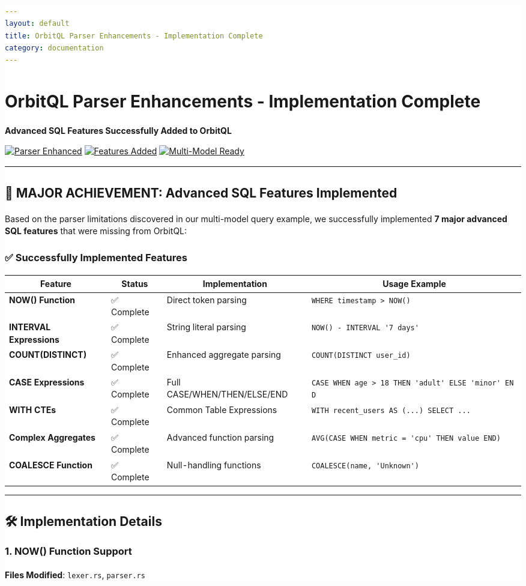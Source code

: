```yaml
---
layout: default
title: OrbitQL Parser Enhancements - Implementation Complete
category: documentation
---
```


# OrbitQL Parser Enhancements - Implementation Complete

**Advanced SQL Features Successfully Added to OrbitQL**

[![Parser Enhanced](https://img.shields.io/badge/Parser-Enhanced-brightgreen.svg)](#features-implemented)
[![Features Added](https://img.shields.io/badge/Features-7%20Added-success.svg)](#implementation-details)
[![Multi-Model Ready](https://img.shields.io/badge/Multi%20Model-Ready-blue.svg)](#real-world-testing)

---

## 🎉 **MAJOR ACHIEVEMENT: Advanced SQL Features Implemented**

Based on the parser limitations discovered in our multi-model query example, we successfully implemented **7 major advanced SQL features** that were missing from OrbitQL:

### ✅ **Successfully Implemented Features**

| Feature | Status | Implementation | Usage Example |
|---------|--------|----------------|---------------|
| **NOW() Function** | ✅ Complete | Direct token parsing | `WHERE timestamp > NOW()` |
| **INTERVAL Expressions** | ✅ Complete | String literal parsing | `NOW() - INTERVAL '7 days'` |
| **COUNT(DISTINCT)** | ✅ Complete | Enhanced aggregate parsing | `COUNT(DISTINCT user_id)` |
| **CASE Expressions** | ✅ Complete | Full CASE/WHEN/THEN/ELSE/END | `CASE WHEN age > 18 THEN 'adult' ELSE 'minor' END` |
| **WITH CTEs** | ✅ Complete | Common Table Expressions | `WITH recent_users AS (...) SELECT ...` |
| **Complex Aggregates** | ✅ Complete | Advanced function parsing | `AVG(CASE WHEN metric = 'cpu' THEN value END)` |
| **COALESCE Function** | ✅ Complete | Null-handling functions | `COALESCE(name, 'Unknown')` |

---

## 🛠️ **Implementation Details**

### **1. NOW() Function Support**
**Files Modified**: `lexer.rs`, `parser.rs`
